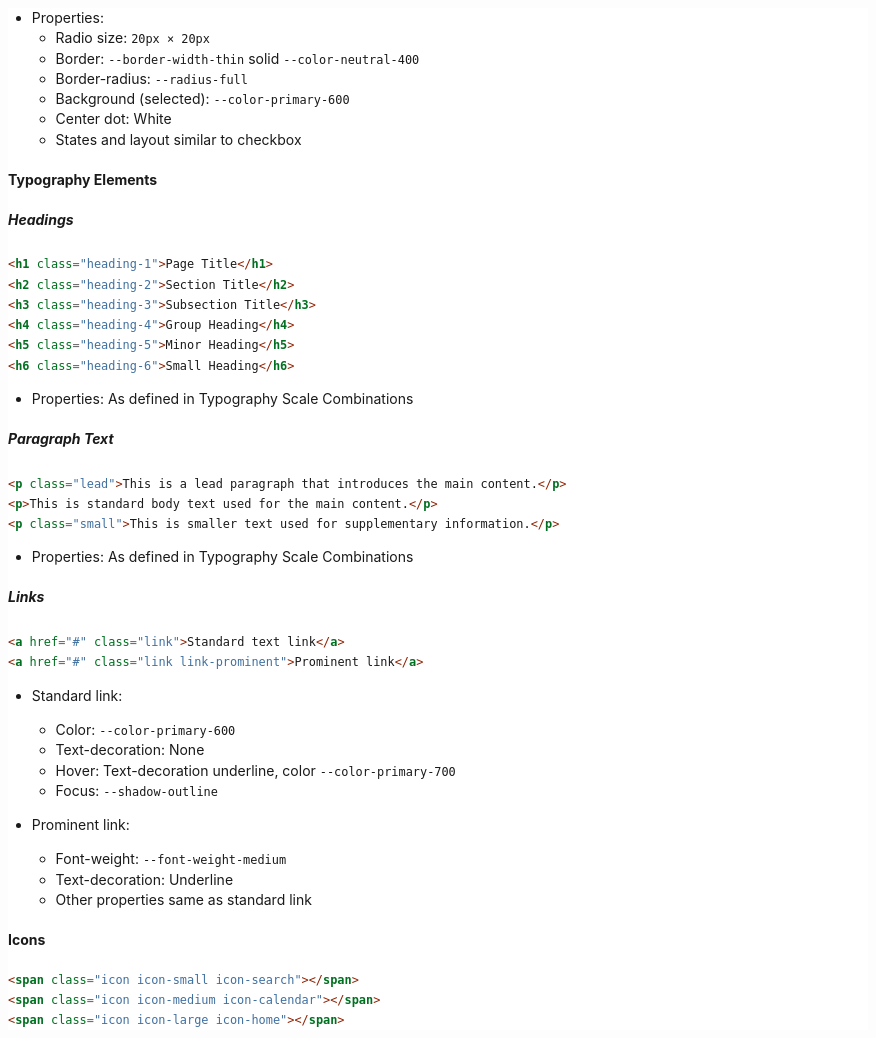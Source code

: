 - Properties:
  - Radio size: `20px × 20px`
  - Border: `--border-width-thin` solid `--color-neutral-400`
  - Border-radius: `--radius-full`
  - Background (selected): `--color-primary-600`
  - Center dot: White
  - States and layout similar to checkbox

#### Typography Elements

##### Headings

```html
<h1 class="heading-1">Page Title</h1>
<h2 class="heading-2">Section Title</h2>
<h3 class="heading-3">Subsection Title</h3>
<h4 class="heading-4">Group Heading</h4>
<h5 class="heading-5">Minor Heading</h5>
<h6 class="heading-6">Small Heading</h6>
```

- Properties: As defined in Typography Scale Combinations

##### Paragraph Text

```html
<p class="lead">This is a lead paragraph that introduces the main content.</p>
<p>This is standard body text used for the main content.</p>
<p class="small">This is smaller text used for supplementary information.</p>
```

- Properties: As defined in Typography Scale Combinations

##### Links

```html
<a href="#" class="link">Standard text link</a>
<a href="#" class="link link-prominent">Prominent link</a>
```

- Standard link:
  - Color: `--color-primary-600`
  - Text-decoration: None
  - Hover: Text-decoration underline, color `--color-primary-700`
  - Focus: `--shadow-outline`
  
- Prominent link:
  - Font-weight: `--font-weight-medium`
  - Text-decoration: Underline
  - Other properties same as standard link

#### Icons

```html
<span class="icon icon-small icon-search"></span>
<span class="icon icon-medium icon-calendar"></span>
<span class="icon icon-large icon-home"></span>
```
